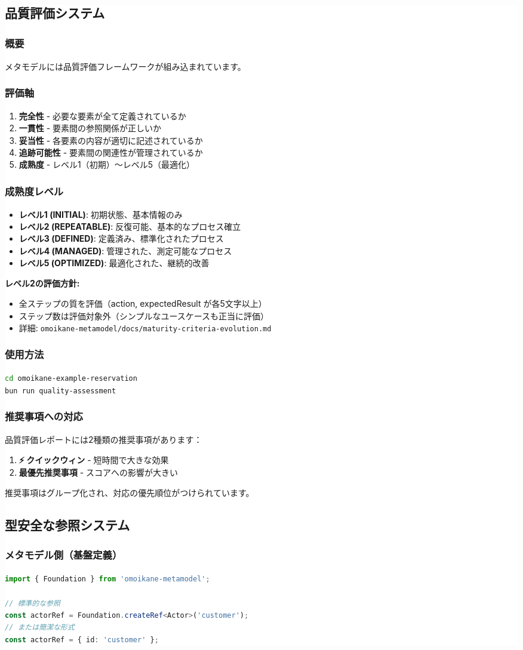 ## 品質評価システム

### 概要

メタモデルには品質評価フレームワークが組み込まれています。

### 評価軸

1. **完全性** - 必要な要素が全て定義されているか
2. **一貫性** - 要素間の参照関係が正しいか
3. **妥当性** - 各要素の内容が適切に記述されているか
4. **追跡可能性** - 要素間の関連性が管理されているか
5. **成熟度** - レベル1（初期）〜レベル5（最適化）

### 成熟度レベル

- **レベル1 (INITIAL)**: 初期状態、基本情報のみ
- **レベル2 (REPEATABLE)**: 反復可能、基本的なプロセス確立
- **レベル3 (DEFINED)**: 定義済み、標準化されたプロセス
- **レベル4 (MANAGED)**: 管理された、測定可能なプロセス
- **レベル5 (OPTIMIZED)**: 最適化された、継続的改善

**レベル2の評価方針:**

- 全ステップの質を評価（action, expectedResult が各5文字以上）
- ステップ数は評価対象外（シンプルなユースケースも正当に評価）
- 詳細: `omoikane-metamodel/docs/maturity-criteria-evolution.md`

### 使用方法

```bash
cd omoikane-example-reservation
bun run quality-assessment
```

### 推奨事項への対応

品質評価レポートには2種類の推奨事項があります：

1. **⚡ クイックウィン** - 短時間で大きな効果
2. **最優先推奨事項** - スコアへの影響が大きい

推奨事項はグループ化され、対応の優先順位がつけられています。

## 型安全な参照システム

### メタモデル側（基盤定義）

```typescript
import { Foundation } from 'omoikane-metamodel';

// 標準的な参照
const actorRef = Foundation.createRef<Actor>('customer');
// または簡潔な形式
const actorRef = { id: 'customer' };
```
